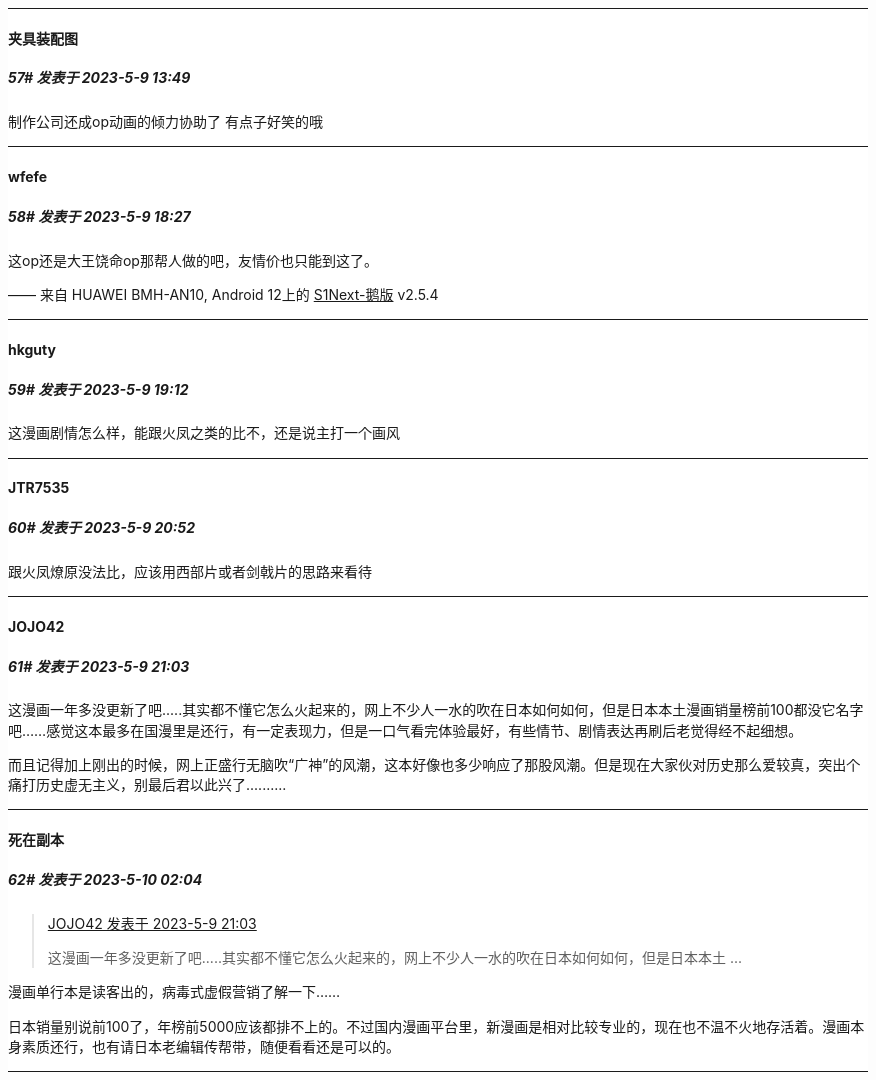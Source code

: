 *****

####  夹具装配图  
##### 57#       发表于 2023-5-9 13:49

制作公司还成op动画的倾力协助了 有点子好笑的哦

*****

####  wfefe  
##### 58#       发表于 2023-5-9 18:27

这op还是大王饶命op那帮人做的吧，友情价也只能到这了。

—— 来自 HUAWEI BMH-AN10, Android 12上的 [S1Next-鹅版](https://github.com/ykrank/S1-Next/releases) v2.5.4

*****

####  hkguty  
##### 59#       发表于 2023-5-9 19:12

这漫画剧情怎么样，能跟火凤之类的比不，还是说主打一个画风

*****

####  JTR7535  
##### 60#       发表于 2023-5-9 20:52

跟火凤燎原没法比，应该用西部片或者剑戟片的思路来看待


*****

####  JOJO42  
##### 61#       发表于 2023-5-9 21:03

这漫画一年多没更新了吧.....其实都不懂它怎么火起来的，网上不少人一水的吹在日本如何如何，但是日本本土漫画销量榜前100都没它名字吧……感觉这本最多在国漫里是还行，有一定表现力，但是一口气看完体验最好，有些情节、剧情表达再刷后老觉得经不起细想。

而且记得加上刚出的时候，网上正盛行无脑吹“广神”的风潮，这本好像也多少响应了那股风潮。但是现在大家伙对历史那么爱较真，突出个痛打历史虚无主义，别最后君以此兴了..........


*****

####  死在副本  
##### 62#       发表于 2023-5-10 02:04

<blockquote><a href="httphttps://bbs.saraba1st.com/2b/forum.php?mod=redirect&amp;goto=findpost&amp;pid=60791953&amp;ptid=2019649" target="_blank">JOJO42 发表于 2023-5-9 21:03</a>

这漫画一年多没更新了吧.....其实都不懂它怎么火起来的，网上不少人一水的吹在日本如何如何，但是日本本土 ...</blockquote>
漫画单行本是读客出的，病毒式虚假营销了解一下……

日本销量别说前100了，年榜前5000应该都排不上的。不过国内漫画平台里，新漫画是相对比较专业的，现在也不温不火地存活着。漫画本身素质还行，也有请日本老编辑传帮带，随便看看还是可以的。


*****
